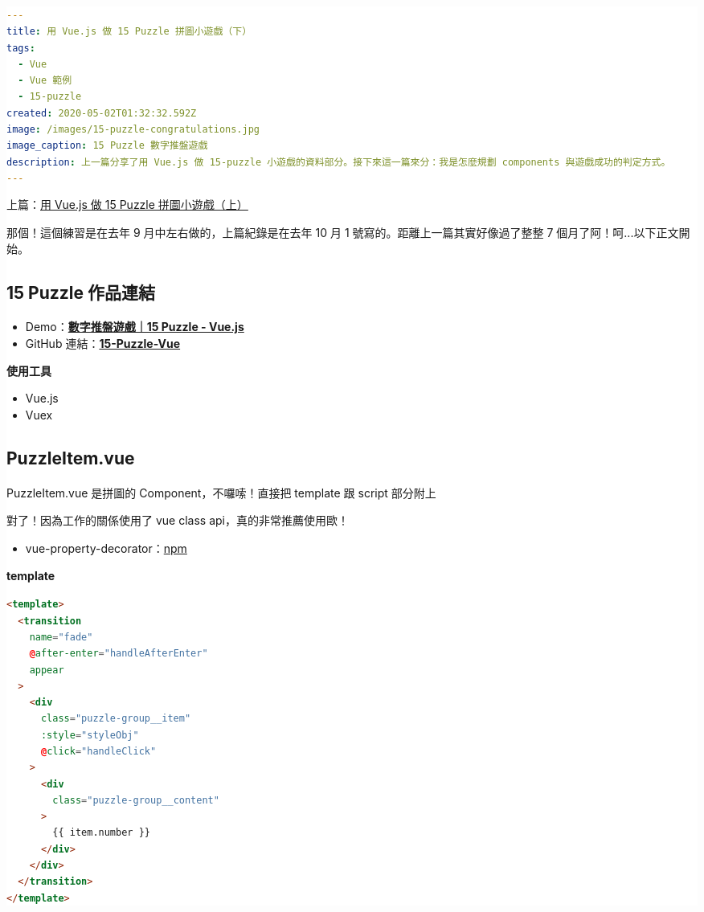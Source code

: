 ```yaml
---
title: 用 Vue.js 做 15 Puzzle 拼圖小遊戲（下）
tags: 
  - Vue
  - Vue 範例
  - 15-puzzle
created: 2020-05-02T01:32:32.592Z
image: /images/15-puzzle-congratulations.jpg
image_caption: 15 Puzzle 數字推盤遊戲
description: 上一篇分享了用 Vue.js 做 15-puzzle 小遊戲的資料部分。接下來這一篇來分：我是怎麼規劃 components 與遊戲成功的判定方式。
---
```


上篇：[用 Vue.js 做 15 Puzzle 拼圖小遊戲（上）](/posts/vue-15-puzzle-vuex/)

那個！這個練習是在去年 9 月中左右做的，上篇紀錄是在去年 10 月 1 號寫的。距離上一篇其實好像過了整整 7 個月了阿！呵...以下正文開始。

## 15 Puzzle 作品連結

* Demo：**[數字推盤遊戲｜15 Puzzle - Vue.js](https://mini-ghost.github.io/15-Puzzle-Vue/)**
* GitHub 連結：**[15-Puzzle-Vue](https://github.com/Mini-ghost/15-Puzzle-Vue)**

**使用工具**

* Vue.js
* Vuex

## PuzzleItem.vue

PuzzleItem.vue 是拼圖的 Component，不囉嗦！直接把 template 跟 script 部分附上

對了！因為工作的關係使用了 vue class api，真的非常推薦使用歐！

* vue-property-decorator：[npm](https://www.npmjs.com/package/vue-property-decorator)

**template**

```html
<template>
  <transition 
    name="fade" 
    @after-enter="handleAfterEnter" 
    appear
  >
    <div 
      class="puzzle-group__item" 
      :style="styleObj" 
      @click="handleClick"
    >
      <div 
        class="puzzle-group__content"
      >
        {{ item.number }}
      </div>
    </div>
  </transition>
</template>
```
